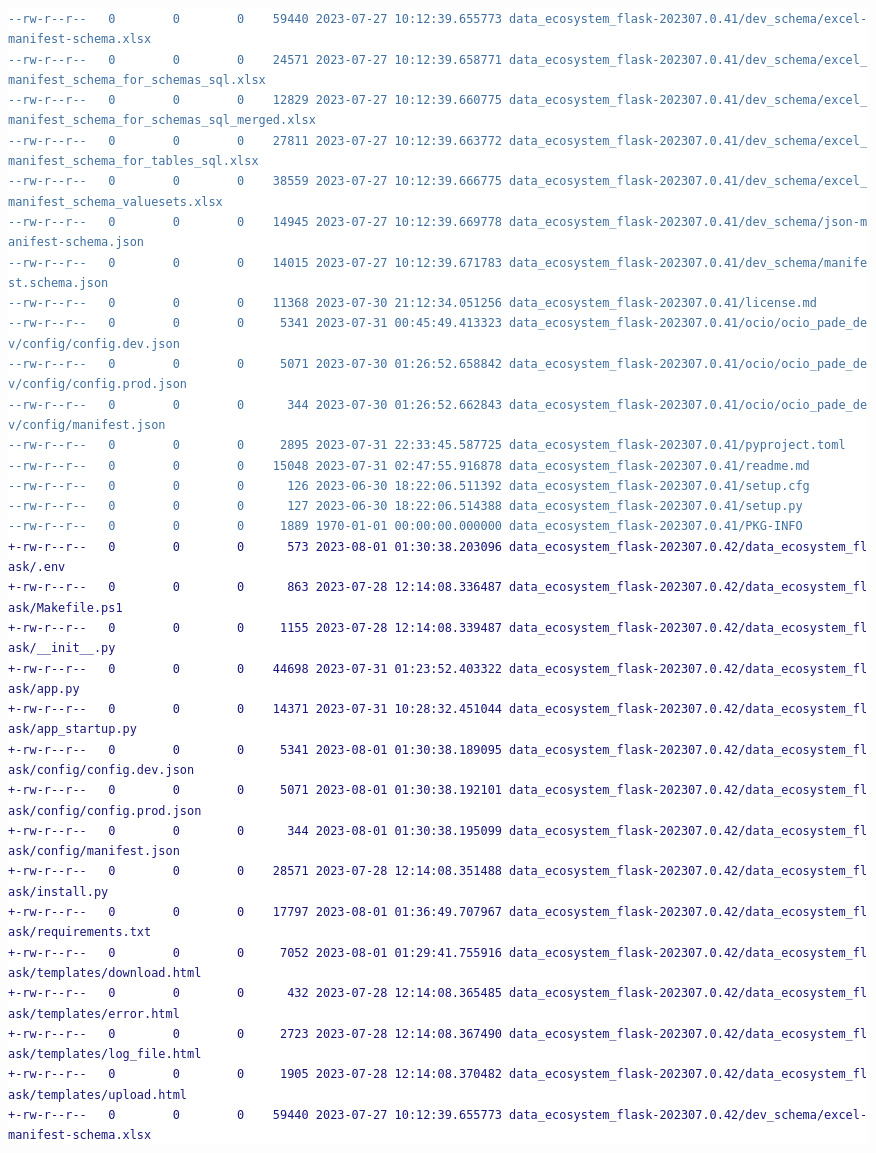 ```diff
--rw-r--r--   0        0        0    59440 2023-07-27 10:12:39.655773 data_ecosystem_flask-202307.0.41/dev_schema/excel-manifest-schema.xlsx
--rw-r--r--   0        0        0    24571 2023-07-27 10:12:39.658771 data_ecosystem_flask-202307.0.41/dev_schema/excel_manifest_schema_for_schemas_sql.xlsx
--rw-r--r--   0        0        0    12829 2023-07-27 10:12:39.660775 data_ecosystem_flask-202307.0.41/dev_schema/excel_manifest_schema_for_schemas_sql_merged.xlsx
--rw-r--r--   0        0        0    27811 2023-07-27 10:12:39.663772 data_ecosystem_flask-202307.0.41/dev_schema/excel_manifest_schema_for_tables_sql.xlsx
--rw-r--r--   0        0        0    38559 2023-07-27 10:12:39.666775 data_ecosystem_flask-202307.0.41/dev_schema/excel_manifest_schema_valuesets.xlsx
--rw-r--r--   0        0        0    14945 2023-07-27 10:12:39.669778 data_ecosystem_flask-202307.0.41/dev_schema/json-manifest-schema.json
--rw-r--r--   0        0        0    14015 2023-07-27 10:12:39.671783 data_ecosystem_flask-202307.0.41/dev_schema/manifest.schema.json
--rw-r--r--   0        0        0    11368 2023-07-30 21:12:34.051256 data_ecosystem_flask-202307.0.41/license.md
--rw-r--r--   0        0        0     5341 2023-07-31 00:45:49.413323 data_ecosystem_flask-202307.0.41/ocio/ocio_pade_dev/config/config.dev.json
--rw-r--r--   0        0        0     5071 2023-07-30 01:26:52.658842 data_ecosystem_flask-202307.0.41/ocio/ocio_pade_dev/config/config.prod.json
--rw-r--r--   0        0        0      344 2023-07-30 01:26:52.662843 data_ecosystem_flask-202307.0.41/ocio/ocio_pade_dev/config/manifest.json
--rw-r--r--   0        0        0     2895 2023-07-31 22:33:45.587725 data_ecosystem_flask-202307.0.41/pyproject.toml
--rw-r--r--   0        0        0    15048 2023-07-31 02:47:55.916878 data_ecosystem_flask-202307.0.41/readme.md
--rw-r--r--   0        0        0      126 2023-06-30 18:22:06.511392 data_ecosystem_flask-202307.0.41/setup.cfg
--rw-r--r--   0        0        0      127 2023-06-30 18:22:06.514388 data_ecosystem_flask-202307.0.41/setup.py
--rw-r--r--   0        0        0     1889 1970-01-01 00:00:00.000000 data_ecosystem_flask-202307.0.41/PKG-INFO
+-rw-r--r--   0        0        0      573 2023-08-01 01:30:38.203096 data_ecosystem_flask-202307.0.42/data_ecosystem_flask/.env
+-rw-r--r--   0        0        0      863 2023-07-28 12:14:08.336487 data_ecosystem_flask-202307.0.42/data_ecosystem_flask/Makefile.ps1
+-rw-r--r--   0        0        0     1155 2023-07-28 12:14:08.339487 data_ecosystem_flask-202307.0.42/data_ecosystem_flask/__init__.py
+-rw-r--r--   0        0        0    44698 2023-07-31 01:23:52.403322 data_ecosystem_flask-202307.0.42/data_ecosystem_flask/app.py
+-rw-r--r--   0        0        0    14371 2023-07-31 10:28:32.451044 data_ecosystem_flask-202307.0.42/data_ecosystem_flask/app_startup.py
+-rw-r--r--   0        0        0     5341 2023-08-01 01:30:38.189095 data_ecosystem_flask-202307.0.42/data_ecosystem_flask/config/config.dev.json
+-rw-r--r--   0        0        0     5071 2023-08-01 01:30:38.192101 data_ecosystem_flask-202307.0.42/data_ecosystem_flask/config/config.prod.json
+-rw-r--r--   0        0        0      344 2023-08-01 01:30:38.195099 data_ecosystem_flask-202307.0.42/data_ecosystem_flask/config/manifest.json
+-rw-r--r--   0        0        0    28571 2023-07-28 12:14:08.351488 data_ecosystem_flask-202307.0.42/data_ecosystem_flask/install.py
+-rw-r--r--   0        0        0    17797 2023-08-01 01:36:49.707967 data_ecosystem_flask-202307.0.42/data_ecosystem_flask/requirements.txt
+-rw-r--r--   0        0        0     7052 2023-08-01 01:29:41.755916 data_ecosystem_flask-202307.0.42/data_ecosystem_flask/templates/download.html
+-rw-r--r--   0        0        0      432 2023-07-28 12:14:08.365485 data_ecosystem_flask-202307.0.42/data_ecosystem_flask/templates/error.html
+-rw-r--r--   0        0        0     2723 2023-07-28 12:14:08.367490 data_ecosystem_flask-202307.0.42/data_ecosystem_flask/templates/log_file.html
+-rw-r--r--   0        0        0     1905 2023-07-28 12:14:08.370482 data_ecosystem_flask-202307.0.42/data_ecosystem_flask/templates/upload.html
+-rw-r--r--   0        0        0    59440 2023-07-27 10:12:39.655773 data_ecosystem_flask-202307.0.42/dev_schema/excel-manifest-schema.xlsx
```